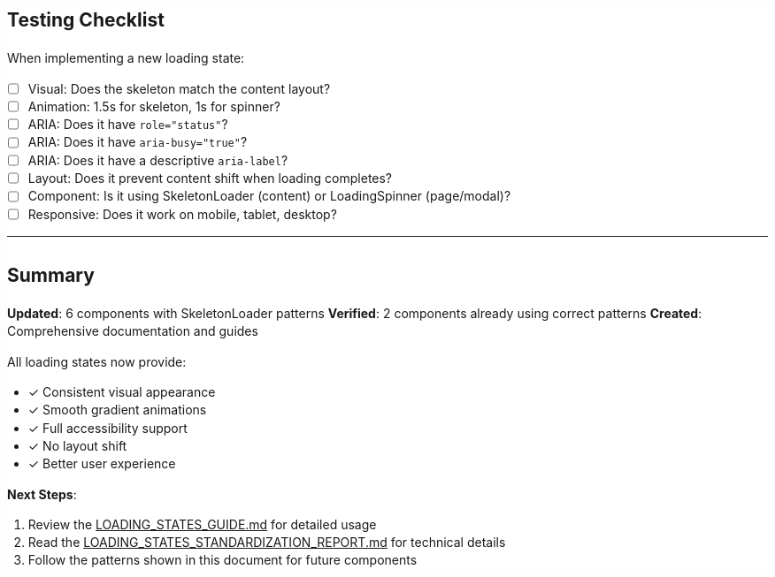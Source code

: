 
## Testing Checklist

When implementing a new loading state:

- [ ] Visual: Does the skeleton match the content layout?
- [ ] Animation: 1.5s for skeleton, 1s for spinner?
- [ ] ARIA: Does it have `role="status"`?
- [ ] ARIA: Does it have `aria-busy="true"`?
- [ ] ARIA: Does it have a descriptive `aria-label`?
- [ ] Layout: Does it prevent content shift when loading completes?
- [ ] Component: Is it using SkeletonLoader (content) or LoadingSpinner (page/modal)?
- [ ] Responsive: Does it work on mobile, tablet, desktop?

---

## Summary

**Updated**: 6 components with SkeletonLoader patterns
**Verified**: 2 components already using correct patterns
**Created**: Comprehensive documentation and guides

All loading states now provide:
- ✓ Consistent visual appearance
- ✓ Smooth gradient animations
- ✓ Full accessibility support
- ✓ No layout shift
- ✓ Better user experience

**Next Steps**:
1. Review the [LOADING_STATES_GUIDE.md](./LOADING_STATES_GUIDE.md) for detailed usage
2. Read the [LOADING_STATES_STANDARDIZATION_REPORT.md](../LOADING_STATES_STANDARDIZATION_REPORT.md) for technical details
3. Follow the patterns shown in this document for future components
